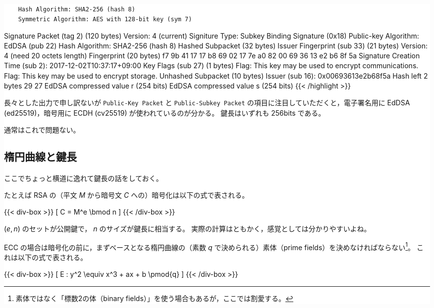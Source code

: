         Hash Algorithm: SHA2-256 (hash 8)
        Symmetric Algorithm: AES with 128-bit key (sym 7)
Signature Packet (tag 2) (120 bytes)
    Version: 4 (current)
    Signiture Type: Subkey Binding Signature (0x18)
    Public-key Algorithm: EdDSA (pub 22)
    Hash Algorithm: SHA2-256 (hash 8)
    Hashed Subpacket (32 bytes)
        Issuer Fingerprint (sub 33) (21 bytes)
            Version: 4 (need 20 octets length)
            Fingerprint (20 bytes)
                f7 9b 41 17 17 b8 69 02 17 7e a0 82 00 69 36 13 e2 b6 8f 5a
        Signature Creation Time (sub 2): 2017-12-02T10:37:17+09:00
        Key Flags (sub 27) (1 bytes)
            Flag: This key may be used to encrypt communications.
            Flag: This key may be used to encrypt storage.
    Unhashed Subpacket (10 bytes)
        Issuer (sub 16): 0x00693613e2b68f5a
    Hash left 2 bytes
        29 27
    EdDSA compressed value r (254 bits)
    EdDSA compressed value s (254 bits)
{{< /highlight >}}

長々とした出力で申し訳ないが `Public-Key Packet` と `Public-Subkey Packet` の項目に注目していただくと，電子署名用に EdDSA (ed25519)，暗号用に ECDH (cv25519) が使われているのが分かる。
鍵長はいずれも 256bits である。

通常はこれで問題ない。

## 楕円曲線と鍵長

ここでちょっと横道に逸れて鍵長の話をしておく。

たとえば RSA の（平文 $M$ から暗号文 $C$ への）暗号化は以下の式で表される。

{{< div-box >}}
\[
    C = M^e \bmod n
\]
{{< /div-box >}}

$(e, n)$ のセットが公開鍵で， $n$ のサイズが鍵長に相当する。
実際の計算はともかく，感覚としては分かりやすいよね。

ECC の場合は暗号化の前に，まずベースとなる楕円曲線の（素数 $q$ で決められる）素体（prime fields）を決めなければならない[^pf1]。
これは以下の式で表される。

[^pf1]: 素体ではなく「標数2の体（binary fields）」を使う場合もあるが，ここでは割愛する。

{{< div-box >}}
\[
    E : y^2 \equiv x^3 + ax + b \pmod{q}
\]
{{< /div-box >}}


[^km1]: この辺については「[OpenPGP 鍵管理に関する考察]({{< relref "openpgp/openpgp-key-management.md" >}})」を参照のこと。
[^gpd]: [gpgpdump] v0.3.4 以降なら多分大丈夫。
[^ecc1]: 楕円曲線と楕円曲線暗号については結城浩さんの『[暗号技術入門 第3版](http://www.amazon.co.jp/exec/obidos/ASIN/B015643CPE/baldandersinf-22/)』の付録に比較的分かりやすい解説が載っている。同じく結城浩さんの『[数学ガール ガロア理論](http://www.amazon.co.jp/exec/obidos/ASIN/B00L0PDMK4/baldandersinf-22/)』が何となく分かれば楕円曲線についても何となく分かると思う。大丈夫。私も何となくしか分かっていない（笑）
[OpenPGP]: http://tools.ietf.org/html/rfc4880 "RFC 4880 - OpenPGP Message Format"
[GnuPG]: https://gnupg.org/ "The GNU Privacy Guard"
[gpgpdump]: https://github.com/spiegel-im-spiegel/gpgpdump "spiegel-im-spiegel/gpgpdump: OpenPGP packet visualizer"
[RFC 4880]: https://tools.ietf.org/html/rfc4880 "RFC 4880 - OpenPGP Message Format"
[RFC 4880bis]: https://datatracker.ietf.org/doc/draft-ietf-openpgp-rfc4880bis/ "draft-ietf-openpgp-rfc4880bis - OpenPGP Message Format"
[RFC 4492]: https://tools.ietf.org/html/rfc4492 "RFC 4492 - Elliptic Curve Cryptography (ECC) Cipher Suites for Transport Layer Security (TLS)"
[RFC 8032]: https://tools.ietf.org/html/rfc8032 "RFC 8032 - Edwards-Curve Digital Signature Algorithm (EdDSA)"
[RFC 5639]: https://tools.ietf.org/html/rfc5639 "RFC 5639 - Elliptic Curve Cryptography (ECC) Brainpool Standard Curves and Curve Generation"
[RFC 6637]: https://tools.ietf.org/html/rfc6637 "RFC 6637 - Elliptic Curve Cryptography (ECC) in OpenPGP"